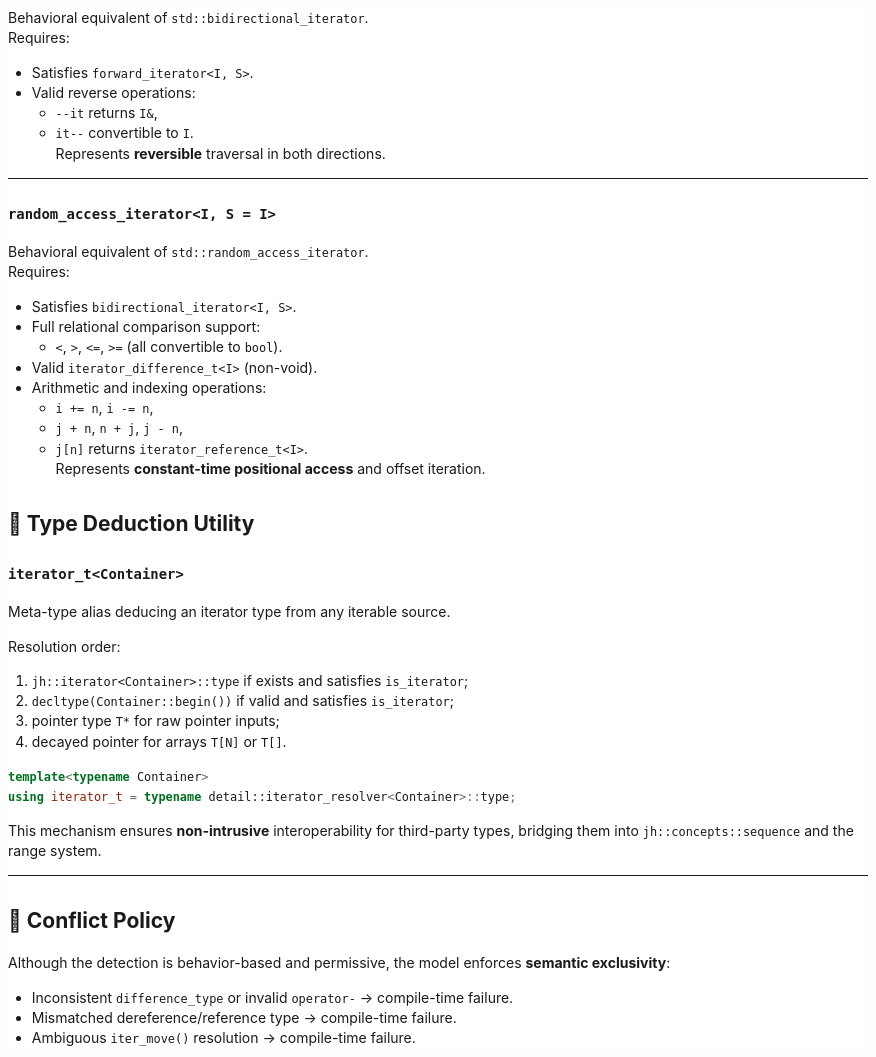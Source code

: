 Behavioral equivalent of `std::bidirectional_iterator`.  
Requires:
- Satisfies `forward_iterator<I, S>`.
- Valid reverse operations:
    - `--it` returns `I&`,
    - `it--` convertible to `I`.  
      Represents **reversible** traversal in both directions.

---

### `random_access_iterator<I, S = I>`

Behavioral equivalent of `std::random_access_iterator`.  
Requires:
- Satisfies `bidirectional_iterator<I, S>`.
- Full relational comparison support:
    - `<`, `>`, `<=`, `>=` (all convertible to `bool`).
- Valid `iterator_difference_t<I>` (non-void).
- Arithmetic and indexing operations:
    - `i += n`, `i -= n`,
    - `j + n`, `n + j`, `j - n`,
    - `j[n]` returns `iterator_reference_t<I>`.  
      Represents **constant-time positional access** and offset iteration.

## 🔹 Type Deduction Utility

### `iterator_t<Container>`

Meta-type alias deducing an iterator type from any iterable source.

Resolution order:

1. `jh::iterator<Container>::type` if exists and satisfies `is_iterator`;
2. `decltype(Container::begin())` if valid and satisfies `is_iterator`;
3. pointer type `T*` for raw pointer inputs;
4. decayed pointer for arrays `T[N]` or `T[]`.

```cpp
template<typename Container>
using iterator_t = typename detail::iterator_resolver<Container>::type;
```

This mechanism ensures **non-intrusive** interoperability for third-party types,
bridging them into `jh::concepts::sequence` and the range system.

---

## 🧩 Conflict Policy

Although the detection is behavior-based and permissive,
the model enforces **semantic exclusivity**:

* Inconsistent `difference_type` or invalid `operator-` → compile-time failure.
* Mismatched dereference/reference type → compile-time failure.
* Ambiguous `iter_move()` resolution → compile-time failure.

